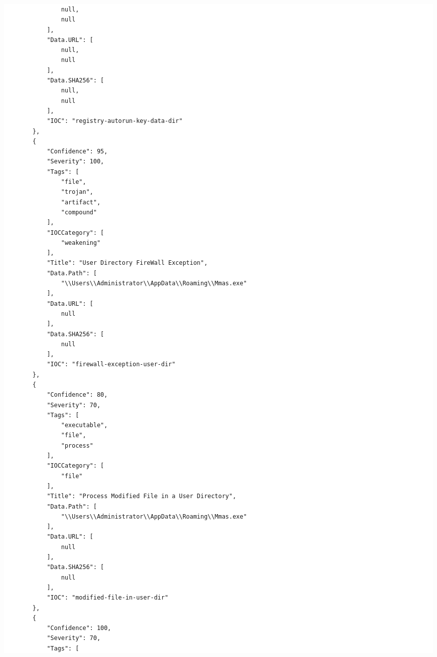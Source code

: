                     null, 
                    null
                ], 
                "Data.URL": [
                    null, 
                    null
                ], 
                "Data.SHA256": [
                    null, 
                    null
                ], 
                "IOC": "registry-autorun-key-data-dir"
            }, 
            {
                "Confidence": 95, 
                "Severity": 100, 
                "Tags": [
                    "file", 
                    "trojan", 
                    "artifact", 
                    "compound"
                ], 
                "IOCCategory": [
                    "weakening"
                ], 
                "Title": "User Directory FireWall Exception", 
                "Data.Path": [
                    "\\Users\\Administrator\\AppData\\Roaming\\Mmas.exe"
                ], 
                "Data.URL": [
                    null
                ], 
                "Data.SHA256": [
                    null
                ], 
                "IOC": "firewall-exception-user-dir"
            }, 
            {
                "Confidence": 80, 
                "Severity": 70, 
                "Tags": [
                    "executable", 
                    "file", 
                    "process"
                ], 
                "IOCCategory": [
                    "file"
                ], 
                "Title": "Process Modified File in a User Directory", 
                "Data.Path": [
                    "\\Users\\Administrator\\AppData\\Roaming\\Mmas.exe"
                ], 
                "Data.URL": [
                    null
                ], 
                "Data.SHA256": [
                    null
                ], 
                "IOC": "modified-file-in-user-dir"
            }, 
            {
                "Confidence": 100, 
                "Severity": 70, 
                "Tags": [